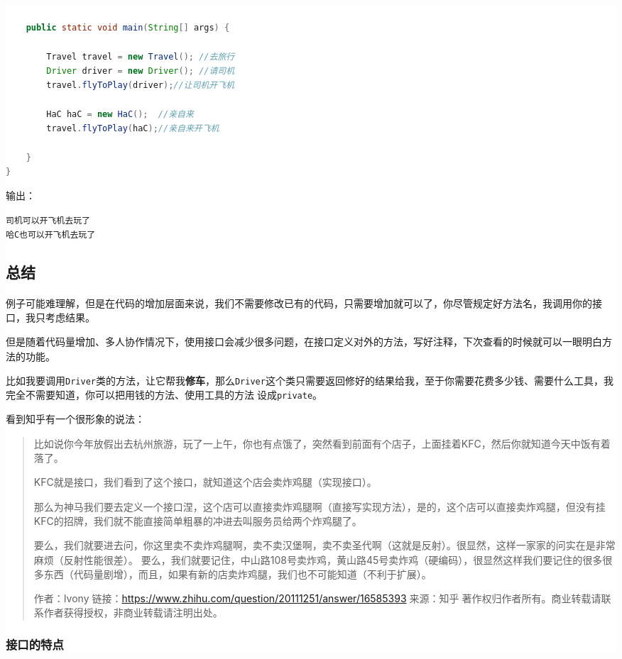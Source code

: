 ```java

    public static void main(String[] args) {

        Travel travel = new Travel(); //去旅行
        Driver driver = new Driver(); //请司机
        travel.flyToPlay(driver);//让司机开飞机

        HaC haC = new HaC();  //亲自来
        travel.flyToPlay(haC);//亲自来开飞机

    }
}
```

输出：

```
司机可以开飞机去玩了
哈C也可以开飞机去玩了
```



## 总结

例子可能难理解，但是在代码的增加层面来说，我们不需要修改已有的代码，只需要增加就可以了，你尽管规定好方法名，我调用你的接口，我只考虑结果。

但是随着代码量增加、多人协作情况下，使用接口会减少很多问题，在接口定义对外的方法，写好注释，下次查看的时候就可以一眼明白方法的功能。

比如我要调用`Driver`类的方法，让它帮我**修车**，那么`Driver`这个类只需要返回修好的结果给我，至于你需要花费多少钱、需要什么工具，我完全不需要知道，你可以把用钱的方法、使用工具的方法 设成`private`。



看到知乎有一个很形象的说法：

> 比如说你今年放假出去杭州旅游，玩了一上午，你也有点饿了，突然看到前面有个店子，上面挂着KFC，然后你就知道今天中饭有着落了。
>
> KFC就是接口，我们看到了这个接口，就知道这个店会卖炸鸡腿（实现接口）。
>
> 那么为神马我们要去定义一个接口涅，这个店可以直接卖炸鸡腿啊（直接写实现方法），是的，这个店可以直接卖炸鸡腿，但没有挂KFC的招牌，我们就不能直接简单粗暴的冲进去叫服务员给两个炸鸡腿了。
>
> 要么，我们就要进去问，你这里卖不卖炸鸡腿啊，卖不卖汉堡啊，卖不卖圣代啊（这就是反射）。很显然，这样一家家的问实在是非常麻烦（反射性能很差）。
> 要么，我们就要记住，中山路108号卖炸鸡，黄山路45号卖炸鸡（硬编码），很显然这样我们要记住的很多很多东西（代码量剧增），而且，如果有新的店卖炸鸡腿，我们也不可能知道（不利于扩展）。
>
> 
>
> 作者：Ivony
> 链接：https://www.zhihu.com/question/20111251/answer/16585393
> 来源：知乎
> 著作权归作者所有。商业转载请联系作者获得授权，非商业转载请注明出处。



### 接口的特点
